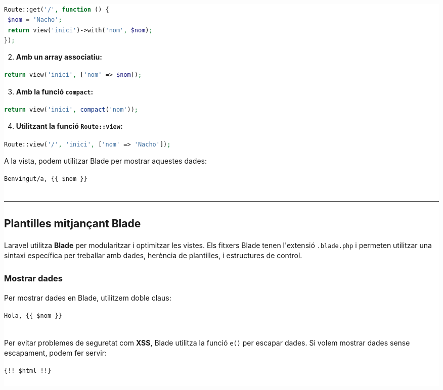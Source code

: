 ```php
Route::get('/', function () {
 $nom = 'Nacho';
 return view('inici')->with('nom', $nom);
});
```

2. **Amb un array associatiu:**

```php
return view('inici', ['nom' => $nom]);
```

3. **Amb la funció `compact`:**

```php
return view('inici', compact('nom'));
```

4. **Utilitzant la funció `Route::view`:**

```php
Route::view('/', 'inici', ['nom' => 'Nacho']);
```

A la vista, podem utilitzar Blade per mostrar aquestes dades:

```blade
Benvingut/a, {{ $nom }}


```

---

## Plantilles mitjançant Blade

Laravel utilitza **Blade** per modularitzar i optimitzar les vistes. Els fitxers Blade tenen l'extensió `.blade.php` i permeten utilitzar una sintaxi específica per treballar amb dades, herència de plantilles, i estructures de control.

### Mostrar dades

Per mostrar dades en Blade, utilitzem doble claus:

```blade
Hola, {{ $nom }}


```

Per evitar problemes de seguretat com **XSS**, Blade utilitza la funció `e()` per escapar dades. Si volem mostrar dades sense escapament, podem fer servir:

```blade
{!! $html !!}


```

